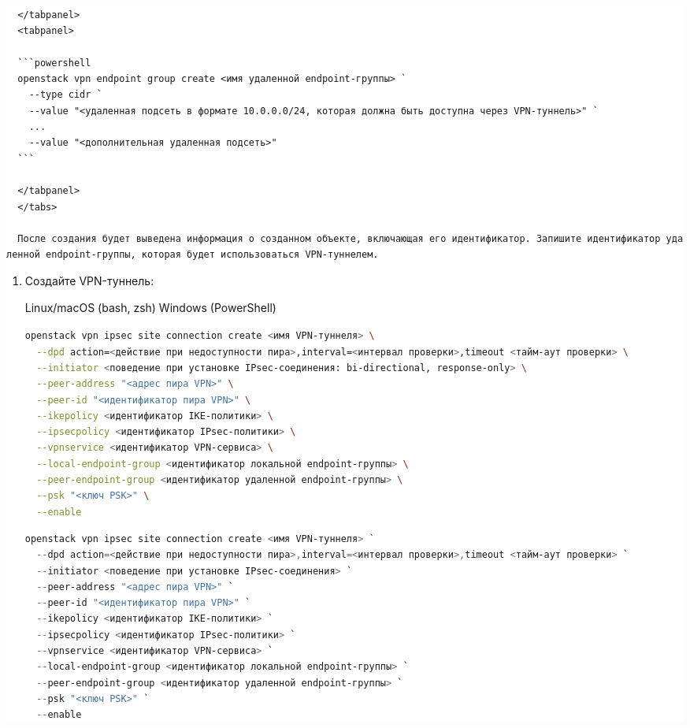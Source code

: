       </tabpanel>
      <tabpanel>

      ```powershell
      openstack vpn endpoint group create <имя удаленной endpoint-группы> `
        --type cidr `
        --value "<удаленная подсеть в формате 10.0.0.0/24, которая должна быть доступна через VPN-туннель>" `
        ...
        --value "<дополнительная удаленная подсеть>"
      ```

      </tabpanel>
      </tabs>

      После создания будет выведена информация о созданном объекте, включающая его идентификатор. Запишите идентификатор удаленной endpoint-группы, которая будет использоваться VPN-туннелем.

1. Создайте VPN-туннель:

   <tabs>
   <tablist>
   <tab>Linux/macOS (bash, zsh)</tab>
   <tab>Windows (PowerShell)</tab>
   </tablist>
   <tabpanel>

   ```bash
   openstack vpn ipsec site connection create <имя VPN-туннеля> \
     --dpd action=<действие при недоступности пира>,interval=<интервал проверки>,timeout <тайм-аут проверки> \
     --initiator <поведение при установке IPsec-соединения: bi-directional, response-only> \
     --peer-address "<адрес пира VPN>" \
     --peer-id "<идентификатор пира VPN>" \
     --ikepolicy <идентификатор IKE-политики> \
     --ipsecpolicy <идентификатор IPsec-политики> \
     --vpnservice <идентификатор VPN-сервиса> \
     --local-endpoint-group <идентификатор локальной endpoint-группы> \
     --peer-endpoint-group <идентификатор удаленной endpoint-группы> \
     --psk "<ключ PSK>" \
     --enable
   ```
  
   </tabpanel>
   <tabpanel>

   ```powershell
   openstack vpn ipsec site connection create <имя VPN-туннеля> `
     --dpd action=<действие при недоступности пира>,interval=<интервал проверки>,timeout <тайм-аут проверки> `
     --initiator <поведение при установке IPsec-соединения> `
     --peer-address "<адрес пира VPN>" `
     --peer-id "<идентификатор пира VPN>" `
     --ikepolicy <идентификатор IKE-политики> `
     --ipsecpolicy <идентификатор IPsec-политики> `
     --vpnservice <идентификатор VPN-сервиса> `
     --local-endpoint-group <идентификатор локальной endpoint-группы> `
     --peer-endpoint-group <идентификатор удаленной endpoint-группы> `
     --psk "<ключ PSK>" `
     --enable
   ```
